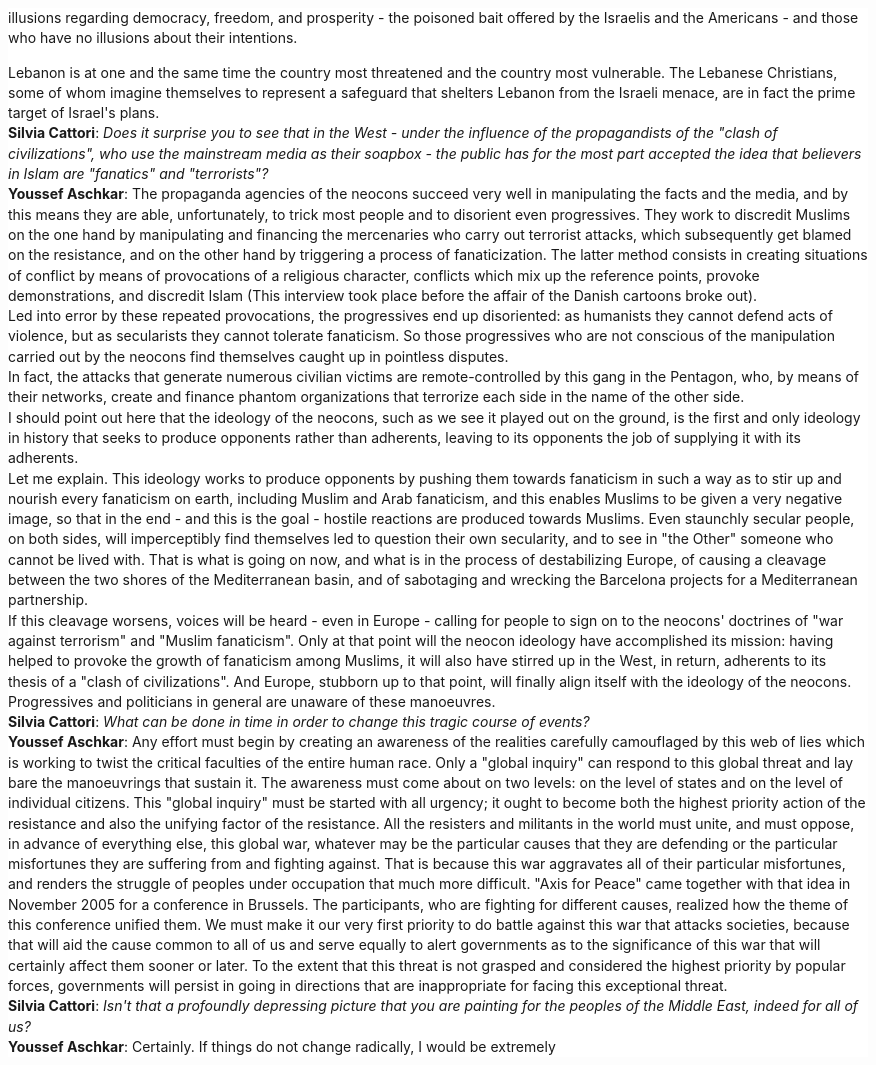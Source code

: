 illusions regarding democracy, freedom, and prosperity - the poisoned bait offered by the Israelis and the Americans - and those who have no illusions about their intentions.<div></div>Lebanon is at one and the same time the country most threatened and the country most vulnerable. The Lebanese Christians, some of whom imagine themselves to represent a safeguard that shelters Lebanon from the Israeli menace, are in fact the prime target of Israel's plans.<div></div><strong>Silvia Cattori</strong>: <em>Does it surprise you to see that in the West - under the influence of the propagandists of the "clash of civilizations", who use the mainstream media as their soapbox - the public has for the most part accepted the idea that believers in Islam are "fanatics" and "terrorists"?</em><div></div><strong>Youssef Aschkar</strong>: The propaganda agencies of the neocons succeed very well in manipulating the facts and the media, and by this means they are able, unfortunately, to trick most people and to disorient even progressives. They work to discredit Muslims on the one hand by manipulating and financing the mercenaries who carry out terrorist attacks, which subsequently get blamed on the resistance, and on the other hand by triggering a process of fanaticization. The latter method consists in creating situations of conflict by means of provocations of a religious character, conflicts which mix up the reference points, provoke demonstrations, and discredit Islam (This interview took place before the affair of the Danish cartoons broke out).<div></div>Led into error by these repeated provocations, the progressives end up disoriented: as humanists they cannot defend acts of violence, but as secularists they cannot tolerate fanaticism. So those progressives who are not conscious of the manipulation carried out by the neocons find themselves caught up in pointless disputes.<div></div>In fact, the attacks that generate numerous civilian victims are remote-controlled by this gang in the Pentagon, who, by means of their networks, create and finance phantom organizations that terrorize each side in the name of the other side.<div></div>I should point out here that the ideology of the neocons, such as we see it played out on the ground, is the first and only ideology in history that seeks to produce opponents rather than adherents, leaving to its opponents the job of supplying it with its adherents.<div></div>Let me explain. This ideology works to produce opponents by pushing them towards fanaticism in such a way as to stir up and nourish every fanaticism on earth, including Muslim and Arab fanaticism, and this enables Muslims to be given a very negative image, so that in the end - and this is the goal - hostile reactions are produced towards Muslims. Even staunchly secular people, on both sides, will imperceptibly find themselves led to question their own secularity, and to see in "the Other" someone who cannot be lived with. That is what is going on now, and what is in the process of destabilizing Europe, of causing a cleavage between the two shores of the Mediterranean basin, and of sabotaging and wrecking the Barcelona projects for a Mediterranean partnership.<div></div>If this cleavage worsens, voices will be heard - even in Europe - calling for people to sign on to the neocons' doctrines of "war against terrorism" and "Muslim fanaticism". Only at that point will the neocon ideology have accomplished its mission: having helped to provoke the growth of fanaticism among Muslims, it will also have stirred up in the West, in return, adherents to its thesis of a "clash of civilizations". And Europe, stubborn up to that point, will finally align itself with the ideology of the neocons. Progressives and politicians in general are unaware of these manoeuvres.<div></div><strong>Silvia Cattori</strong>: <em>What can be done in time in order to change this tragic course of events?</em><div></div><strong>Youssef Aschkar</strong>: Any effort must begin by creating an awareness of the realities carefully camouflaged by this web of lies which is working to twist the critical faculties of the entire human race. Only a "global inquiry" can respond to this global threat and lay bare the manoeuvrings that sustain it. The awareness must come about on two levels: on the level of states and on the level of individual citizens. This "global inquiry" must be started with all urgency; it ought to become both the highest priority action of the resistance and also the unifying factor of the resistance. All the resisters and militants in the world must unite, and must oppose, in advance of everything else, this global war, whatever may be the particular causes that they are defending or the particular misfortunes they are suffering from and fighting against. That is because this war aggravates all of their particular misfortunes, and renders the struggle of peoples under occupation that much more difficult. "Axis for Peace" came together with that idea in November 2005 for a conference in Brussels. The participants, who are fighting for different causes, realized how the theme of this conference unified them. We must make it our very first priority to do battle against this war that attacks societies, because that will aid the cause common to all of us and serve equally to alert governments as to the significance of this war that will certainly affect them sooner or later. To the extent that this threat is not grasped and considered the highest priority by popular forces, governments will persist in going in directions that are inappropriate for facing this exceptional threat.<div></div><strong>Silvia Cattori</strong>: <em>Isn't that a profoundly depressing picture that you are painting for the peoples of the Middle East, indeed for all of us?</em><div></div><strong>Youssef Aschkar</strong>: Certainly. If things do not change radically, I would be extremely